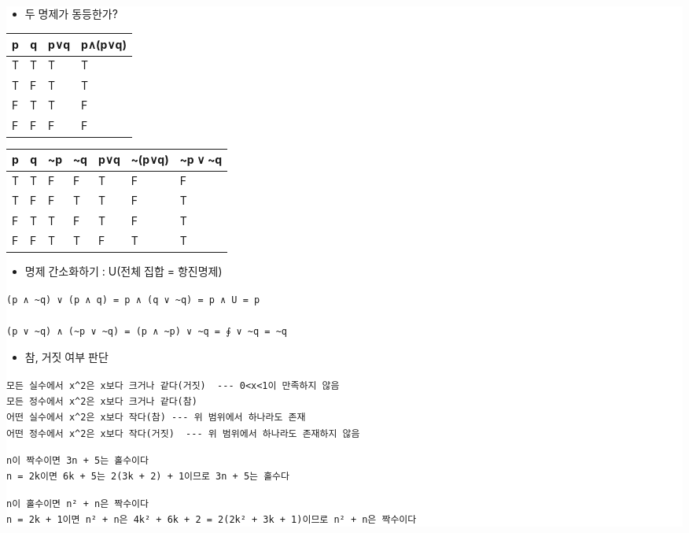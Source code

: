 

* 두 명제가 동등한가?

| p    | q    | p∨q  | p∧(p∨q) |
| ---- | ---- | ---- | ------- |
| T    | T    | T    | T       |
| T    | F    | T    | T       |
| F    | T    | T    | F       |
| F    | F    | F    | F       |





| p    | q    | ~p   | ~q   | p∨q  | ~(p∨q) | ~p ∨ ~q |
| ---- | ---- | ---- | ---- | ---- | ------ | ------- |
| T    | T    | F    | F    | T    | F      | F       |
| T    | F    | F    | T    | T    | F      | T       |
| F    | T    | T    | F    | T    | F      | T       |
| F    | F    | T    | T    | F    | T      | T       |





* 명제 간소화하기 : U(전체 집합 = 항진명제)

```
(p ∧ ~q) ∨ (p ∧ q) = p ∧ (q ∨ ~q) = p ∧ U = p

(p ∨ ~q) ∧ (~p ∨ ~q) = (p ∧ ~p) ∨ ~q = ∮ ∨ ~q = ~q 
```



* 참, 거짓 여부 판단

```
모든 실수에서 x^2은 x보다 크거나 같다(거짓)  --- 0<x<1이 만족하지 않음
모든 정수에서 x^2은 x보다 크거나 같다(참) 
어떤 실수에서 x^2은 x보다 작다(참) --- 위 범위에서 하나라도 존재
어떤 정수에서 x^2은 x보다 작다(거짓)  --- 위 범위에서 하나라도 존재하지 않음
```



```
n이 짝수이면 3n + 5는 홀수이다
n = 2k이면 6k + 5는 2(3k + 2) + 1이므로 3n + 5는 홀수다
```



```
n이 홀수이면 n² + n은 짝수이다
n = 2k + 1이면 n² + n은 4k² + 6k + 2 = 2(2k² + 3k + 1)이므로 n² + n은 짝수이다
```
